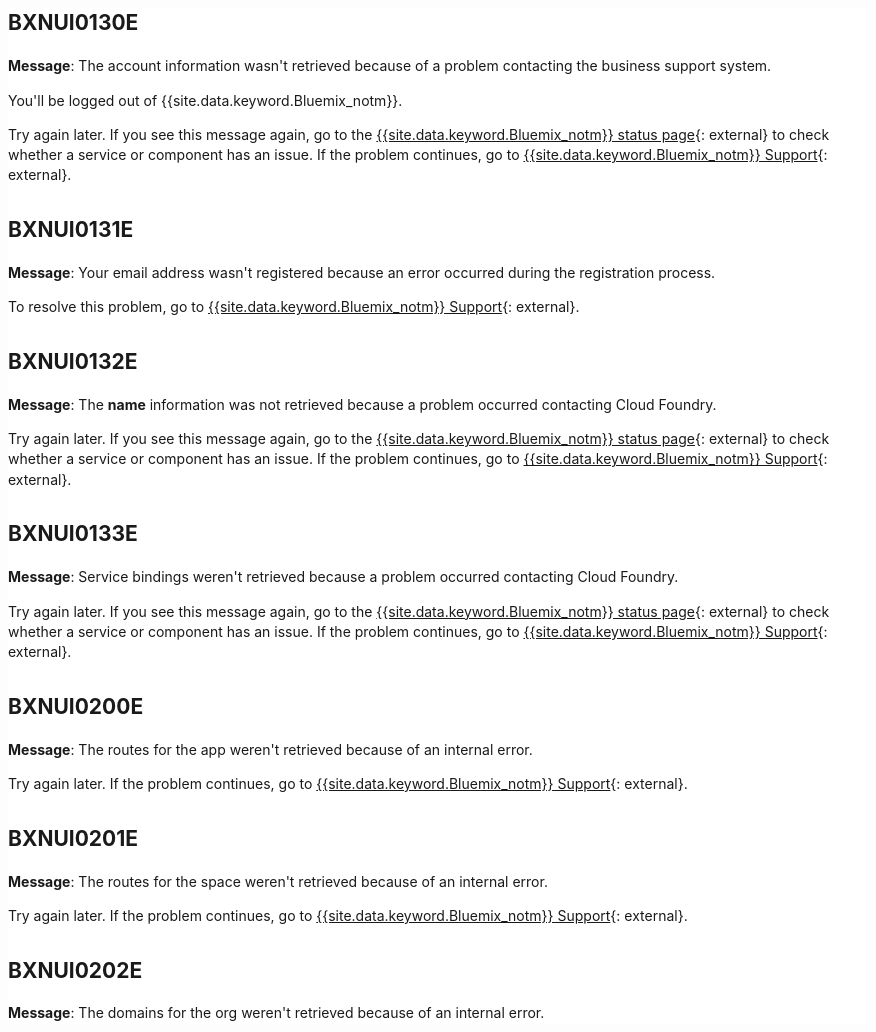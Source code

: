 ## BXNUI0130E
**Message**: The account information wasn't retrieved because of a problem contacting the business support system.

You'll be logged out of {{site.data.keyword.Bluemix_notm}}.

Try again later. If you see this message again, go to the [{{site.data.keyword.Bluemix_notm}} status page](https://cloud.ibm.com/status?selected=status){: external} to check whether a service or component has an issue. If the problem continues, go to [{{site.data.keyword.Bluemix_notm}} Support](https://{DomainName}/unifiedsupport/supportcenter){: external}.

## BXNUI0131E
**Message**: Your email address wasn't registered because an error occurred during the registration process.

To resolve this problem, go to [{{site.data.keyword.Bluemix_notm}} Support](https://{DomainName}/unifiedsupport/supportcenter){: external}.

## BXNUI0132E
**Message**: The __name__ information was not retrieved because a problem occurred contacting Cloud Foundry.

Try again later. If you see this message again, go to the [{{site.data.keyword.Bluemix_notm}} status page](https://cloud.ibm.com/status?selected=status){: external} to check whether a service or component has an issue. If the problem continues, go to [{{site.data.keyword.Bluemix_notm}} Support](https://{DomainName}/unifiedsupport/supportcenter){: external}.

## BXNUI0133E

**Message**: Service bindings weren't retrieved because a problem occurred contacting Cloud Foundry.

Try again later. If you see this message again, go to the [{{site.data.keyword.Bluemix_notm}} status page](https://cloud.ibm.com/status?selected=status){: external} to check whether a service or component has an issue. If the problem continues, go to [{{site.data.keyword.Bluemix_notm}} Support](https://{DomainName}/unifiedsupport/supportcenter){: external}.

## BXNUI0200E
**Message**: The routes for the app weren't retrieved because of an internal error.

Try again later. If the problem continues, go to [{{site.data.keyword.Bluemix_notm}} Support](https://{DomainName}/unifiedsupport/supportcenter){: external}.

## BXNUI0201E
**Message**: The routes for the space weren't retrieved because of an internal error.

Try again later. If the problem continues, go to [{{site.data.keyword.Bluemix_notm}} Support](https://{DomainName}/unifiedsupport/supportcenter){: external}. 

## BXNUI0202E
**Message**: The domains for the org weren't retrieved because of an internal error.
